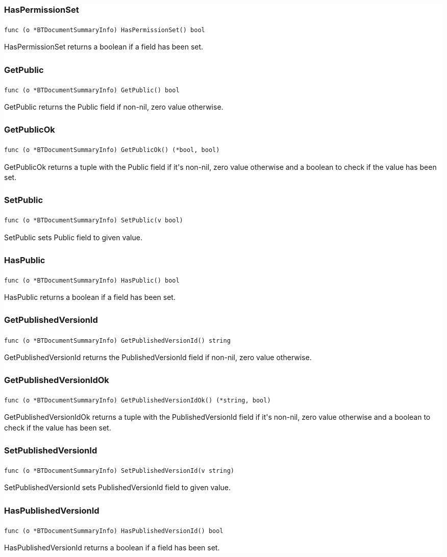 ### HasPermissionSet

`func (o *BTDocumentSummaryInfo) HasPermissionSet() bool`

HasPermissionSet returns a boolean if a field has been set.

### GetPublic

`func (o *BTDocumentSummaryInfo) GetPublic() bool`

GetPublic returns the Public field if non-nil, zero value otherwise.

### GetPublicOk

`func (o *BTDocumentSummaryInfo) GetPublicOk() (*bool, bool)`

GetPublicOk returns a tuple with the Public field if it's non-nil, zero value otherwise
and a boolean to check if the value has been set.

### SetPublic

`func (o *BTDocumentSummaryInfo) SetPublic(v bool)`

SetPublic sets Public field to given value.

### HasPublic

`func (o *BTDocumentSummaryInfo) HasPublic() bool`

HasPublic returns a boolean if a field has been set.

### GetPublishedVersionId

`func (o *BTDocumentSummaryInfo) GetPublishedVersionId() string`

GetPublishedVersionId returns the PublishedVersionId field if non-nil, zero value otherwise.

### GetPublishedVersionIdOk

`func (o *BTDocumentSummaryInfo) GetPublishedVersionIdOk() (*string, bool)`

GetPublishedVersionIdOk returns a tuple with the PublishedVersionId field if it's non-nil, zero value otherwise
and a boolean to check if the value has been set.

### SetPublishedVersionId

`func (o *BTDocumentSummaryInfo) SetPublishedVersionId(v string)`

SetPublishedVersionId sets PublishedVersionId field to given value.

### HasPublishedVersionId

`func (o *BTDocumentSummaryInfo) HasPublishedVersionId() bool`

HasPublishedVersionId returns a boolean if a field has been set.
